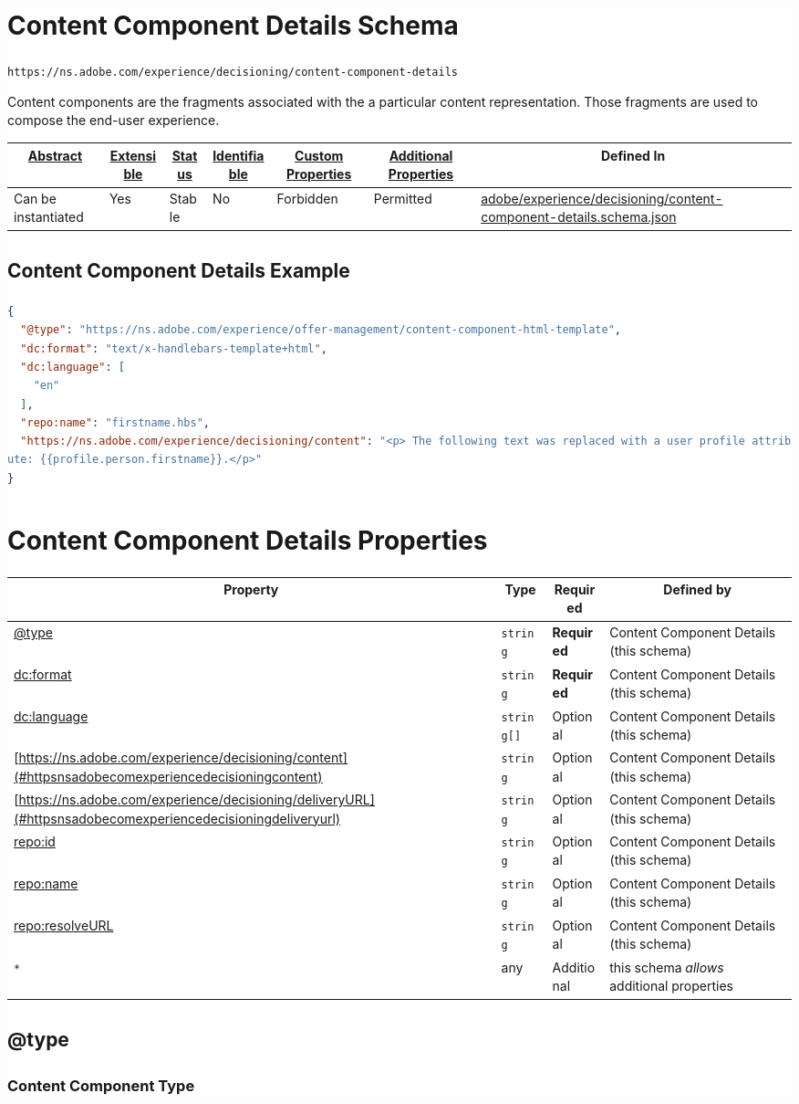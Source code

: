 
# Content Component Details Schema

```
https://ns.adobe.com/experience/decisioning/content-component-details
```

Content components are the fragments associated with the a particular content representation. Those fragments are used to compose the end-user experience.

| [Abstract](../../../../abstract.md) | [Extensible](../../../../extensions.md) | [Status](../../../../status.md) | [Identifiable](../../../../id.md) | [Custom Properties](../../../../extensions.md) | [Additional Properties](../../../../extensions.md) | Defined In |
|-------------------------------------|-----------------------------------------|---------------------------------|-----------------------------------|------------------------------------------------|----------------------------------------------------|------------|
| Can be instantiated | Yes | Stable | No | Forbidden | Permitted | [adobe/experience/decisioning/content-component-details.schema.json](adobe/experience/decisioning/content-component-details.schema.json) |

## Content Component Details Example
```json
{
  "@type": "https://ns.adobe.com/experience/offer-management/content-component-html-template",
  "dc:format": "text/x-handlebars-template+html",
  "dc:language": [
    "en"
  ],
  "repo:name": "firstname.hbs",
  "https://ns.adobe.com/experience/decisioning/content": "<p> The following text was replaced with a user profile attribute: {{profile.person.firstname}}.</p>"
}
```

# Content Component Details Properties

| Property | Type | Required | Defined by |
|----------|------|----------|------------|
| [@type](#type) | `string` | **Required** | Content Component Details (this schema) |
| [dc:format](#dcformat) | `string` | **Required** | Content Component Details (this schema) |
| [dc:language](#dclanguage) | `string[]` | Optional | Content Component Details (this schema) |
| [https://ns.adobe.com/experience/decisioning/content](#httpsnsadobecomexperiencedecisioningcontent) | `string` | Optional | Content Component Details (this schema) |
| [https://ns.adobe.com/experience/decisioning/deliveryURL](#httpsnsadobecomexperiencedecisioningdeliveryurl) | `string` | Optional | Content Component Details (this schema) |
| [repo:id](#repoid) | `string` | Optional | Content Component Details (this schema) |
| [repo:name](#reponame) | `string` | Optional | Content Component Details (this schema) |
| [repo:resolveURL](#reporesolveurl) | `string` | Optional | Content Component Details (this schema) |
| `*` | any | Additional | this schema *allows* additional properties |

## @type
### Content Component Type
